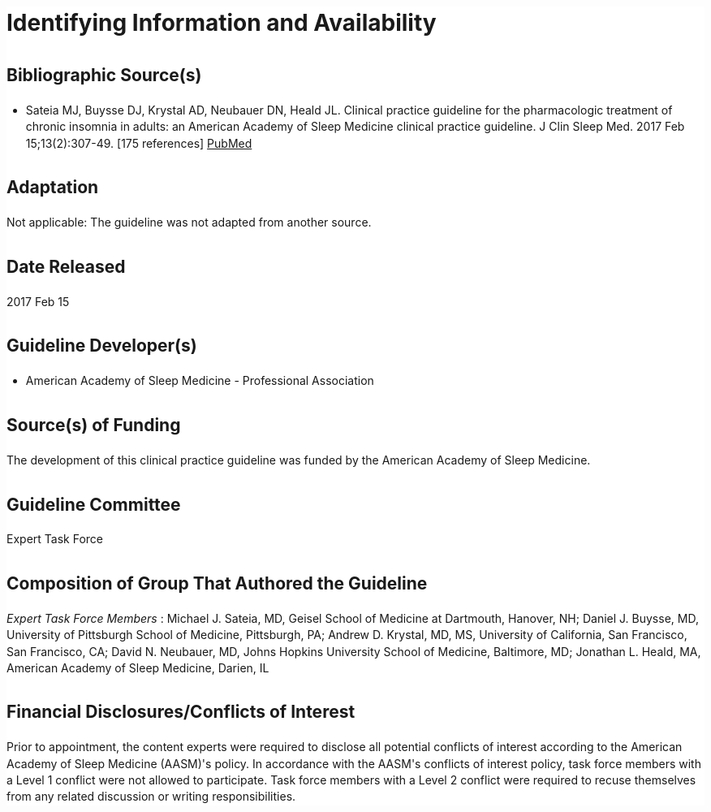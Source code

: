 # Identifying Information and Availability

## Bibliographic Source(s)

- Sateia MJ, Buysse DJ, Krystal AD, Neubauer DN, Heald JL. Clinical practice guideline for the pharmacologic treatment of chronic insomnia in adults: an American Academy of Sleep Medicine clinical practice guideline. J Clin Sleep Med. 2017 Feb 15;13(2):307-49. [175 references] [ PubMed ](http://www.ncbi.nlm.nih.gov/entrez/query.fcgi?cmd=Retrieve&db=pubmed&dopt=Abstract&list_uids=27998379)

## Adaptation



Not applicable: The guideline was not adapted from another source.

## Date Released

2017 Feb 15

## Guideline Developer(s)

- American Academy of Sleep Medicine - Professional Association

## Source(s) of Funding



The development of this clinical practice guideline was funded by the American Academy of Sleep Medicine.

## Guideline Committee



Expert Task Force

## Composition of Group That Authored the Guideline



 _Expert Task Force Members_ : Michael J. Sateia, MD, Geisel School of Medicine at Dartmouth, Hanover, NH; Daniel J. Buysse, MD, University of Pittsburgh School of Medicine, Pittsburgh, PA; Andrew D. Krystal, MD, MS, University of California, San Francisco, San Francisco, CA; David N. Neubauer, MD, Johns Hopkins University School of Medicine, Baltimore, MD; Jonathan L. Heald, MA, American Academy of Sleep Medicine, Darien, IL

## Financial Disclosures/Conflicts of Interest



Prior to appointment, the content experts were required to disclose all potential conflicts of interest according to the American Academy of Sleep Medicine (AASM)'s policy. In accordance with the AASM's conflicts of interest policy, task force members with a Level 1 conflict were not allowed to participate. Task force members with a Level 2 conflict were required to recuse themselves from any related discussion or writing responsibilities.
